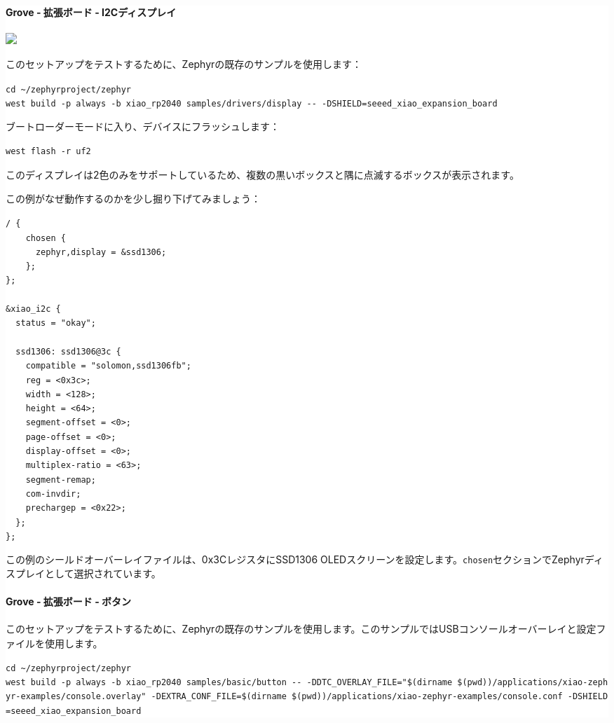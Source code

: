 #### Grove - 拡張ボード - I2Cディスプレイ


<div style={{textAlign:'center'}}><img src="https://files.seeedstudio.com/wiki/wiki-ranger/Contributions/xiao_rp2040_zephyr/xiao_expansion_oled.jpg" style={{width:300, height:'auto'}}/></div>

このセットアップをテストするために、Zephyrの既存のサンプルを使用します：

```
cd ~/zephyrproject/zephyr
west build -p always -b xiao_rp2040 samples/drivers/display -- -DSHIELD=seeed_xiao_expansion_board
```

ブートローダーモードに入り、デバイスにフラッシュします：
```
west flash -r uf2
```

このディスプレイは2色のみをサポートしているため、複数の黒いボックスと隅に点滅するボックスが表示されます。

この例がなぜ動作するのかを少し掘り下げてみましょう：
```
/ {
    chosen {
      zephyr,display = &ssd1306;
    };
};

&xiao_i2c {
  status = "okay";

  ssd1306: ssd1306@3c {
    compatible = "solomon,ssd1306fb";
    reg = <0x3c>;
    width = <128>;
    height = <64>;
    segment-offset = <0>;
    page-offset = <0>;
    display-offset = <0>;
    multiplex-ratio = <63>;
    segment-remap;
    com-invdir;
    prechargep = <0x22>;
  };
};
```

この例のシールドオーバーレイファイルは、0x3CレジスタにSSD1306 OLEDスクリーンを設定します。`chosen`セクションでZephyrディスプレイとして選択されています。

#### Grove - 拡張ボード - ボタン

このセットアップをテストするために、Zephyrの既存のサンプルを使用します。このサンプルではUSBコンソールオーバーレイと設定ファイルを使用します。

```
cd ~/zephyrproject/zephyr
west build -p always -b xiao_rp2040 samples/basic/button -- -DDTC_OVERLAY_FILE="$(dirname $(pwd))/applications/xiao-zephyr-examples/console.overlay" -DEXTRA_CONF_FILE=$(dirname $(pwd))/applications/xiao-zephyr-examples/console.conf -DSHIELD=seeed_xiao_expansion_board
```
